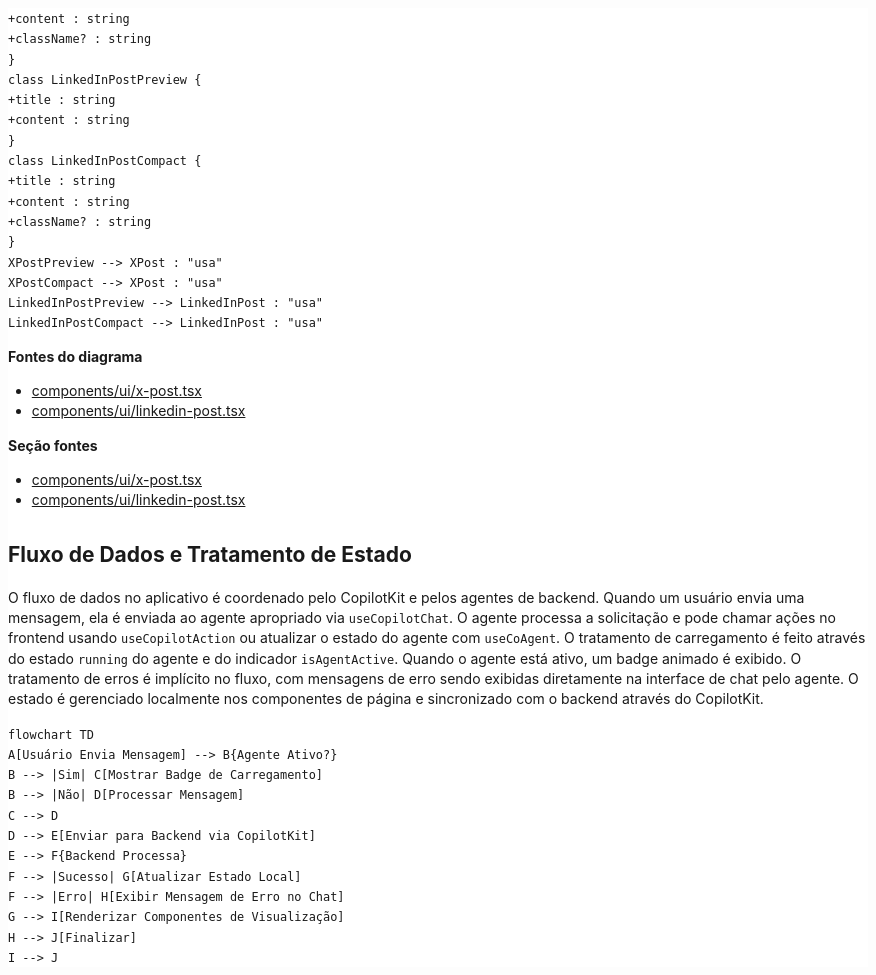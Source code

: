 ```mermaid
+content : string
+className? : string
}
class LinkedInPostPreview {
+title : string
+content : string
}
class LinkedInPostCompact {
+title : string
+content : string
+className? : string
}
XPostPreview --> XPost : "usa"
XPostCompact --> XPost : "usa"
LinkedInPostPreview --> LinkedInPost : "usa"
LinkedInPostCompact --> LinkedInPost : "usa"
```

**Fontes do diagrama**
- [components/ui/x-post.tsx](file://components/ui/x-post.tsx)
- [components/ui/linkedin-post.tsx](file://components/ui/linkedin-post.tsx)

**Seção fontes**
- [components/ui/x-post.tsx](file://components/ui/x-post.tsx)
- [components/ui/linkedin-post.tsx](file://components/ui/linkedin-post.tsx)

## Fluxo de Dados e Tratamento de Estado

O fluxo de dados no aplicativo é coordenado pelo CopilotKit e pelos agentes de backend. Quando um usuário envia uma mensagem, ela é enviada ao agente apropriado via `useCopilotChat`. O agente processa a solicitação e pode chamar ações no frontend usando `useCopilotAction` ou atualizar o estado do agente com `useCoAgent`. O tratamento de carregamento é feito através do estado `running` do agente e do indicador `isAgentActive`. Quando o agente está ativo, um badge animado é exibido. O tratamento de erros é implícito no fluxo, com mensagens de erro sendo exibidas diretamente na interface de chat pelo agente. O estado é gerenciado localmente nos componentes de página e sincronizado com o backend através do CopilotKit.

```mermaid
flowchart TD
A[Usuário Envia Mensagem] --> B{Agente Ativo?}
B --> |Sim| C[Mostrar Badge de Carregamento]
B --> |Não| D[Processar Mensagem]
C --> D
D --> E[Enviar para Backend via CopilotKit]
E --> F{Backend Processa}
F --> |Sucesso| G[Atualizar Estado Local]
F --> |Erro| H[Exibir Mensagem de Erro no Chat]
G --> I[Renderizar Componentes de Visualização]
H --> J[Finalizar]
I --> J
```
